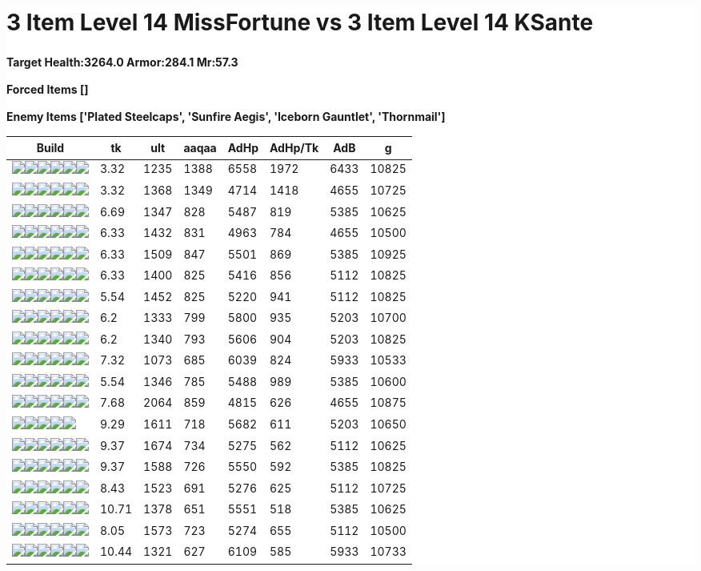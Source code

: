 




































# 3 Item Level 14 MissFortune vs 3 Item Level 14 KSante

**Target Health:3264.0 Armor:284.1 Mr:57.3**


**Forced Items []**


**Enemy Items ['Plated Steelcaps', 'Sunfire Aegis', 'Iceborn Gauntlet', 'Thornmail']**




Build | tk | ult | aaqaa | AdHp | AdHp/Tk | AdB | g
-|-|-|-|-|-|-|-
![](/item/6672.png)![](/item/6673.png)![](/item/3124.png)![](/item/1001.png)![](/item/1055.png)![](/item/1037.png)|3.32|1235|1388|6558|1972|6433|10825
![](/item/3004.png)![](/item/6672.png)![](/item/3124.png)![](/item/1001.png)![](/item/1055.png)![](/item/1037.png)|3.32|1368|1349|4714|1418|4655|10725
![](/item/3071.png)![](/item/6672.png)![](/item/3004.png)![](/item/1001.png)![](/item/1055.png)![](/item/1037.png)|6.69|1347|828|5487|819|5385|10625
![](/item/6696.png)![](/item/3074.png)![](/item/6672.png)![](/item/1001.png)![](/item/1055.png)![](/item/1036.png)|6.33|1432|831|4963|784|4655|10500
![](/item/3071.png)![](/item/6672.png)![](/item/6694.png)![](/item/1001.png)![](/item/1055.png)![](/item/1037.png)|6.33|1509|847|5501|869|5385|10925
![](/item/6609.png)![](/item/3074.png)![](/item/6672.png)![](/item/1001.png)![](/item/1055.png)![](/item/1037.png)|6.33|1400|825|5416|856|5112|10825
![](/item/6609.png)![](/item/6672.png)![](/item/6675.png)![](/item/1001.png)![](/item/1055.png)![](/item/1037.png)|5.54|1452|825|5220|941|5112|10825
![](/item/3074.png)![](/item/6672.png)![](/item/6630.png)![](/item/1001.png)![](/item/1055.png)![](/item/1036.png)|6.2|1333|799|5800|935|5203|10700
![](/item/6696.png)![](/item/6672.png)![](/item/6630.png)![](/item/1001.png)![](/item/1055.png)![](/item/1037.png)|6.2|1340|793|5606|904|5203|10825
![](/item/3071.png)![](/item/6672.png)![](/item/3078.png)![](/item/1001.png)![](/item/1055.png)![](/item/1036.png)|7.32|1073|685|6039|824|5933|10533
![](/item/3071.png)![](/item/6672.png)![](/item/6675.png)![](/item/1001.png)![](/item/1055.png)![](/item/1036.png)|5.54|1346|785|5488|989|5385|10600
![](/item/6694.png)![](/item/3142.png)![](/item/3508.png)![](/item/1055.png)![](/item/1037.png)![](/item/1036.png)|7.68|2064|859|4815|626|4655|10875
![](/item/3074.png)![](/item/6694.png)![](/item/6631.png)![](/item/1001.png)![](/item/1055.png)|9.29|1611|718|5682|611|5203|10650
![](/item/6609.png)![](/item/6694.png)![](/item/6696.png)![](/item/1001.png)![](/item/1055.png)![](/item/1037.png)|9.37|1674|734|5275|562|5112|10625
![](/item/3071.png)![](/item/6694.png)![](/item/3508.png)![](/item/1001.png)![](/item/1055.png)![](/item/1037.png)|9.37|1588|726|5550|592|5385|10825
![](/item/6609.png)![](/item/3508.png)![](/item/6675.png)![](/item/1001.png)![](/item/1055.png)![](/item/1037.png)|8.43|1523|691|5276|625|5112|10725
![](/item/6696.png)![](/item/3071.png)![](/item/3508.png)![](/item/1001.png)![](/item/1055.png)![](/item/1037.png)|10.71|1378|651|5551|518|5385|10625
![](/item/6609.png)![](/item/6694.png)![](/item/6675.png)![](/item/1001.png)![](/item/1055.png)![](/item/1036.png)|8.05|1573|723|5274|655|5112|10500
![](/item/3071.png)![](/item/6694.png)![](/item/3078.png)![](/item/1001.png)![](/item/1055.png)![](/item/1036.png)|10.44|1321|627|6109|585|5933|10733